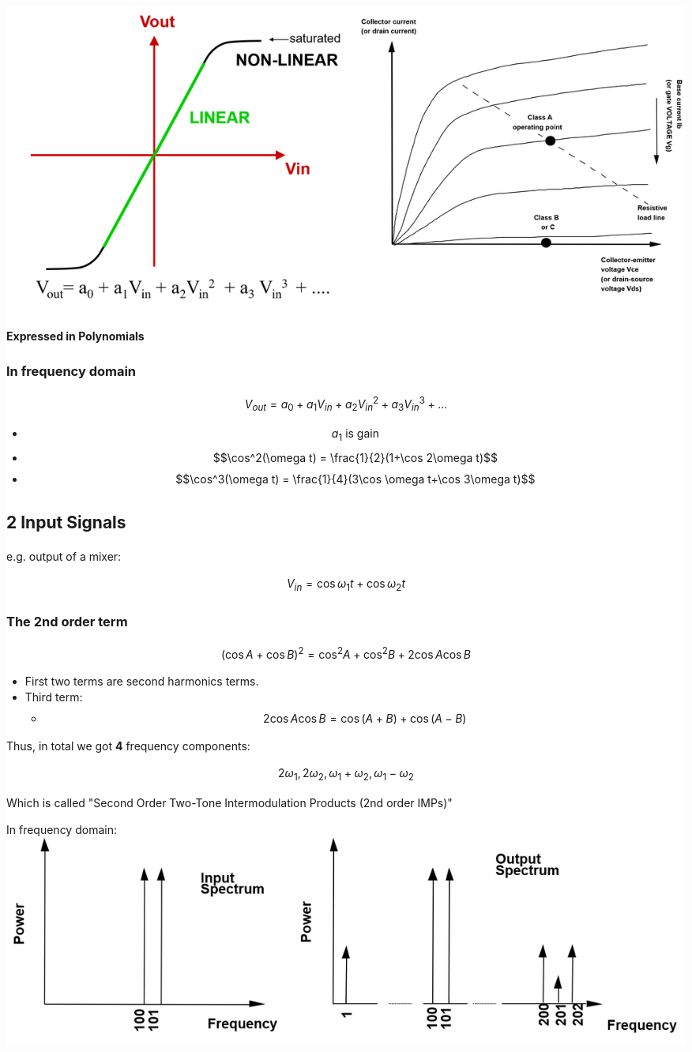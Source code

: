 ![Distortion TF IV](13/DistortionTFIV.png)
**Expressed in Polynomials**

### In frequency domain

$$V_{out} = a_0 + a_1V_{in} + a_2 {V_{in}}^2 +a_3 {V_{in}}^3 + ...$$

- $$a_1 \text{ is gain}$$
- $$\cos^2(\omega t) = \frac{1}{2}(1+\cos 2\omega t)$$
- $$\cos^3(\omega t) = \frac{1}{4}(3\cos \omega t+\cos 3\omega t)$$

## 2 Input Signals
e.g. output of a mixer:

$$ V_{in} = \cos \omega_1 t + \cos \omega_2 t$$

### The 2nd order term

$$(\cos A + \cos B)^2=\cos^2 A + \cos^2 B + 2\cos A \cos B$$

- First two terms are second harmonics terms.
- Third term:
  - $$2\cos A \cos B=\cos(A+B)+\cos(A-B)$$

Thus, in total we got **4** frequency components:

$$ 2\omega_1 , 2\omega_2,\omega_1+\omega_2,\omega_1-\omega_2$$

Which is called "Second Order Two-Tone Intermodulation Products (2nd order IMPs)"

In frequency domain:
![2nd IMPs](13/2ndIMPs.png)
